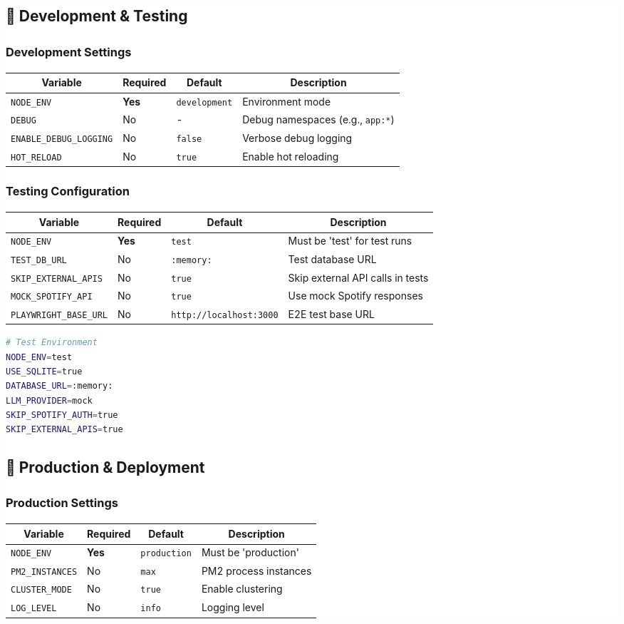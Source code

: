 ## 🔐 Development & Testing

### Development Settings

| Variable | Required | Default | Description |
|----------|----------|---------|-------------|
| `NODE_ENV` | **Yes** | `development` | Environment mode |
| `DEBUG` | No | - | Debug namespaces (e.g., `app:*`) |
| `ENABLE_DEBUG_LOGGING` | No | `false` | Verbose debug logging |
| `HOT_RELOAD` | No | `true` | Enable hot reloading |

### Testing Configuration

| Variable | Required | Default | Description |
|----------|----------|---------|-------------|
| `NODE_ENV` | **Yes** | `test` | Must be 'test' for test runs |
| `TEST_DB_URL` | No | `:memory:` | Test database URL |
| `SKIP_EXTERNAL_APIS` | No | `true` | Skip external API calls in tests |
| `MOCK_SPOTIFY_API` | No | `true` | Use mock Spotify responses |
| `PLAYWRIGHT_BASE_URL` | No | `http://localhost:3000` | E2E test base URL |

```bash
# Test Environment
NODE_ENV=test
USE_SQLITE=true
DATABASE_URL=:memory:
LLM_PROVIDER=mock
SKIP_SPOTIFY_AUTH=true
SKIP_EXTERNAL_APIS=true
```

## 🚀 Production & Deployment

### Production Settings

| Variable | Required | Default | Description |
|----------|----------|---------|-------------|
| `NODE_ENV` | **Yes** | `production` | Must be 'production' |
| `PM2_INSTANCES` | No | `max` | PM2 process instances |
| `CLUSTER_MODE` | No | `true` | Enable clustering |
| `LOG_LEVEL` | No | `info` | Logging level |
